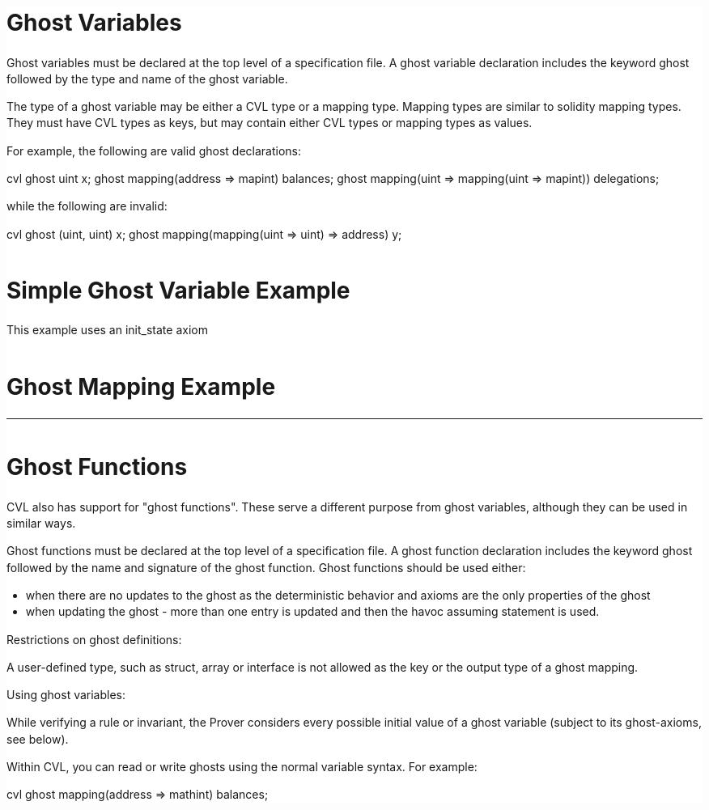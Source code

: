 # Ghost Variables

Ghost variables must be declared at the top level of a specification file. A ghost variable declaration includes the keyword ghost followed by the type and name of the ghost variable.

The type of a ghost variable may be either a CVL type or a mapping type. Mapping types are similar to solidity mapping types. They must have CVL types as keys, but may contain either CVL types or mapping types as values.

For example, the following are valid ghost declarations:

cvl ghost uint x;
ghost mapping(address => mapint) balances;
ghost mapping(uint => mapping(uint => mapint)) delegations;

while the following are invalid:

cvl ghost (uint, uint) x;
ghost mapping(mapping(uint => uint) => address) y;

# Simple Ghost Variable Example

This example uses an init_state axiom

# Ghost Mapping Example
---
# Ghost Functions

CVL also has support for "ghost functions". These serve a different purpose from ghost variables, although they can be used in similar ways.

Ghost functions must be declared at the top level of a specification file. A ghost function declaration includes the keyword ghost followed by the name and signature of the ghost function. Ghost functions should be used either:

- when there are no updates to the ghost as the deterministic behavior and axioms are the only properties of the ghost
- when updating the ghost - more than one entry is updated and then the havoc assuming statement is used.

Restrictions on ghost definitions:

A user-defined type, such as struct, array or interface is not allowed as the key or the output type of a ghost mapping.

Using ghost variables:

While verifying a rule or invariant, the Prover considers every possible initial value of a ghost variable (subject to its ghost-axioms, see below).

Within CVL, you can read or write ghosts using the normal variable syntax. For example:

cvl ghost mapping(address => mathint) balances;
